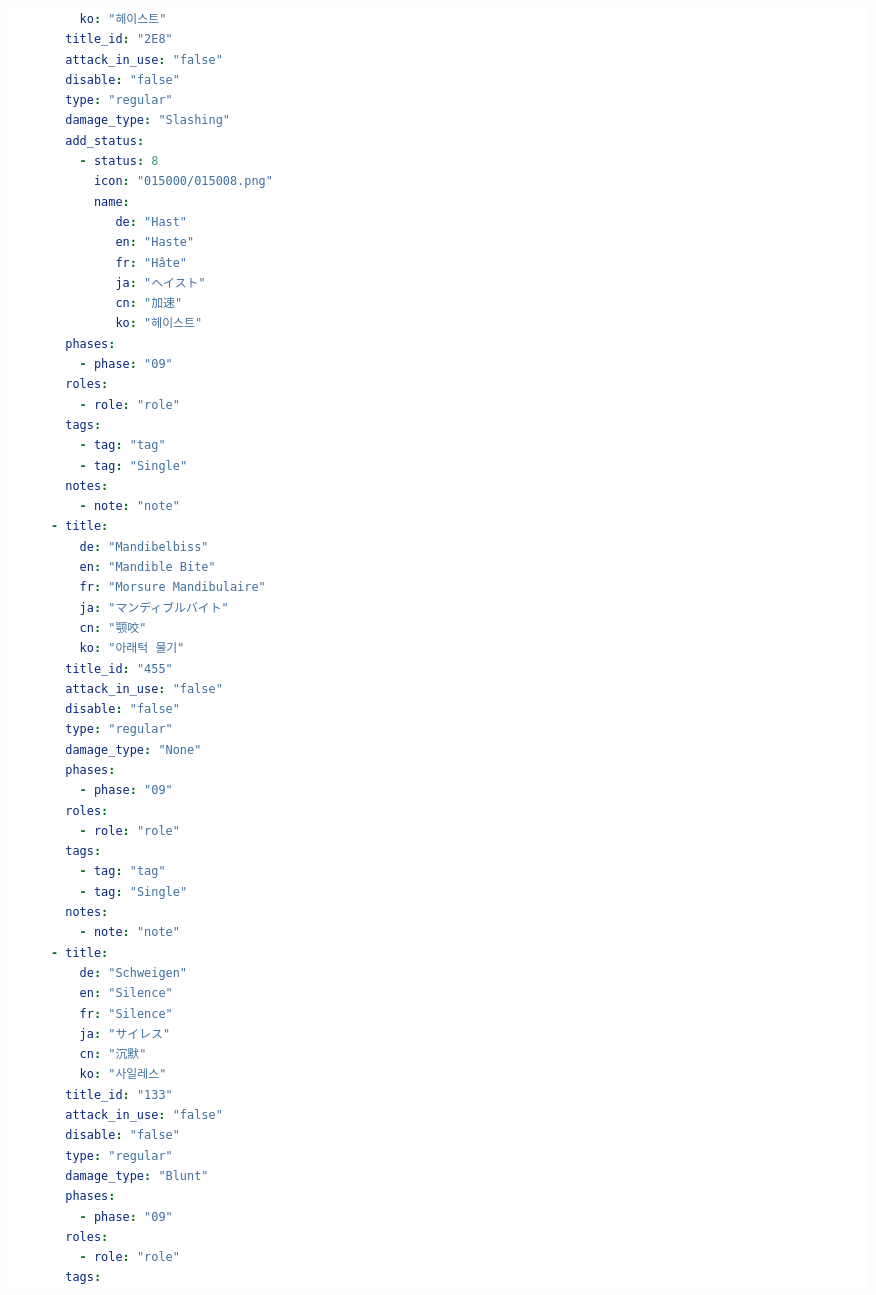 ```yaml
          ko: "헤이스트"
        title_id: "2E8"
        attack_in_use: "false"
        disable: "false"
        type: "regular"
        damage_type: "Slashing"
        add_status:
          - status: 8
            icon: "015000/015008.png"
            name:
               de: "Hast"
               en: "Haste"
               fr: "Hâte"
               ja: "ヘイスト"
               cn: "加速"
               ko: "헤이스트"
        phases:
          - phase: "09"
        roles:
          - role: "role"
        tags:
          - tag: "tag"
          - tag: "Single"
        notes:
          - note: "note"
      - title:
          de: "Mandibelbiss"
          en: "Mandible Bite"
          fr: "Morsure Mandibulaire"
          ja: "マンディブルバイト"
          cn: "颚咬"
          ko: "아래턱 물기"
        title_id: "455"
        attack_in_use: "false"
        disable: "false"
        type: "regular"
        damage_type: "None"
        phases:
          - phase: "09"
        roles:
          - role: "role"
        tags:
          - tag: "tag"
          - tag: "Single"
        notes:
          - note: "note"
      - title:
          de: "Schweigen"
          en: "Silence"
          fr: "Silence"
          ja: "サイレス"
          cn: "沉默"
          ko: "사일레스"
        title_id: "133"
        attack_in_use: "false"
        disable: "false"
        type: "regular"
        damage_type: "Blunt"
        phases:
          - phase: "09"
        roles:
          - role: "role"
        tags:
```